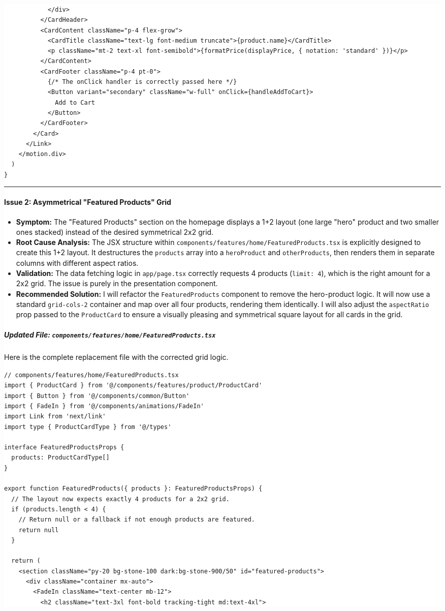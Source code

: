 ```tsx
            </div>
          </CardHeader>
          <CardContent className="p-4 flex-grow">
            <CardTitle className="text-lg font-medium truncate">{product.name}</CardTitle>
            <p className="mt-2 text-xl font-semibold">{formatPrice(displayPrice, { notation: 'standard' })}</p>
          </CardContent>
          <CardFooter className="p-4 pt-0">
            {/* The onClick handler is correctly passed here */}
            <Button variant="secondary" className="w-full" onClick={handleAddToCart}>
              Add to Cart
            </Button>
          </CardFooter>
        </Card>
      </Link>
    </motion.div>
  )
}
```

---

#### **Issue 2: Asymmetrical "Featured Products" Grid**

*   **Symptom:** The "Featured Products" section on the homepage displays a 1+2 layout (one large "hero" product and two smaller ones stacked) instead of the desired symmetrical 2x2 grid.
*   **Root Cause Analysis:** The JSX structure within `components/features/home/FeaturedProducts.tsx` is explicitly designed to create this 1+2 layout. It destructures the `products` array into a `heroProduct` and `otherProducts`, then renders them in separate columns with different aspect ratios.
*   **Validation:** The data fetching logic in `app/page.tsx` correctly requests 4 products (`limit: 4`), which is the right amount for a 2x2 grid. The issue is purely in the presentation component.
*   **Recommended Solution:** I will refactor the `FeaturedProducts` component to remove the hero-product logic. It will now use a standard `grid-cols-2` container and map over all four products, rendering them identically. I will also adjust the `aspectRatio` prop passed to the `ProductCard` to ensure a visually pleasing and symmetrical square layout for all cards in the grid.

##### **Updated File: `components/features/home/FeaturedProducts.tsx`**

Here is the complete replacement file with the corrected grid logic.

```tsx
// components/features/home/FeaturedProducts.tsx
import { ProductCard } from '@/components/features/product/ProductCard'
import { Button } from '@/components/common/Button'
import { FadeIn } from '@/components/animations/FadeIn'
import Link from 'next/link'
import type { ProductCardType } from '@/types'

interface FeaturedProductsProps {
  products: ProductCardType[]
}

export function FeaturedProducts({ products }: FeaturedProductsProps) {
  // The layout now expects exactly 4 products for a 2x2 grid.
  if (products.length < 4) {
    // Return null or a fallback if not enough products are featured.
    return null 
  }

  return (
    <section className="py-20 bg-stone-100 dark:bg-stone-900/50" id="featured-products">
      <div className="container mx-auto">
        <FadeIn className="text-center mb-12">
          <h2 className="text-3xl font-bold tracking-tight md:text-4xl">
```